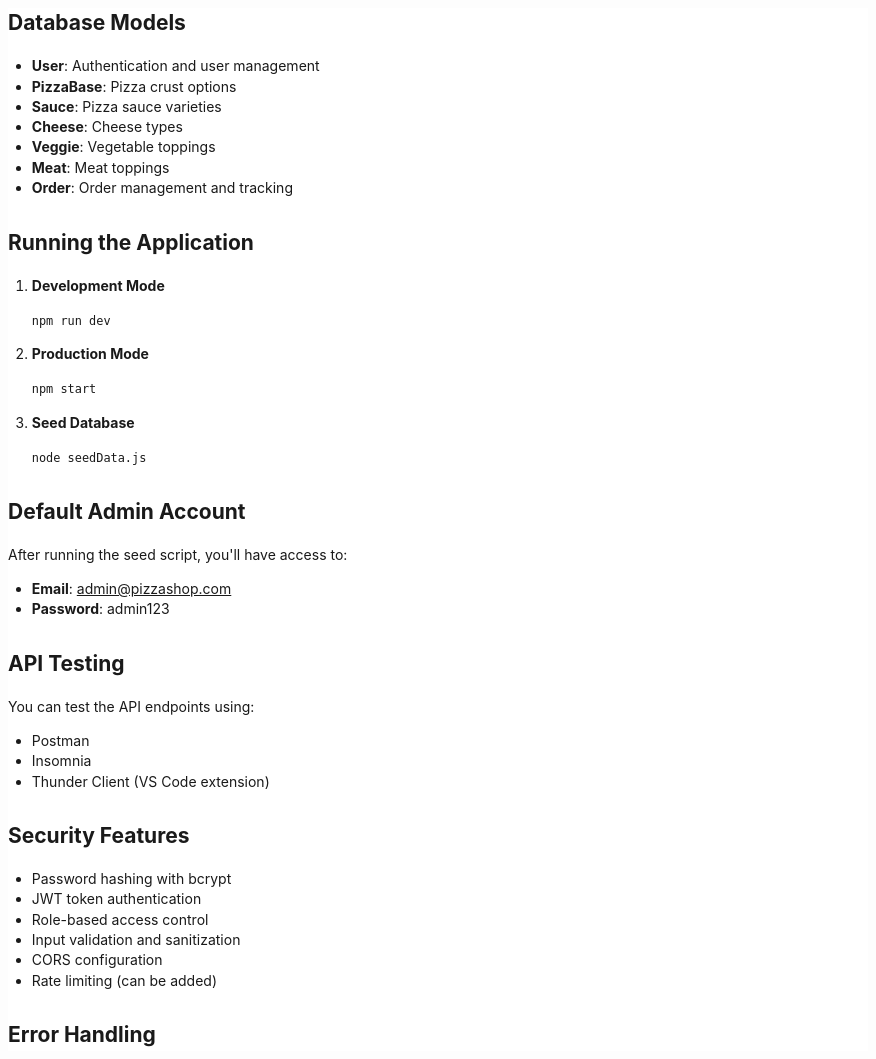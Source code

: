 ## Database Models

- **User**: Authentication and user management
- **PizzaBase**: Pizza crust options
- **Sauce**: Pizza sauce varieties
- **Cheese**: Cheese types
- **Veggie**: Vegetable toppings
- **Meat**: Meat toppings
- **Order**: Order management and tracking

## Running the Application

1. **Development Mode**
   ```bash
   npm run dev
   ```

2. **Production Mode**
   ```bash
   npm start
   ```

3. **Seed Database**
   ```bash
   node seedData.js
   ```

## Default Admin Account

After running the seed script, you'll have access to:
- **Email**: admin@pizzashop.com
- **Password**: admin123

## API Testing

You can test the API endpoints using:
- Postman
- Insomnia
- Thunder Client (VS Code extension)

## Security Features

- Password hashing with bcrypt
- JWT token authentication
- Role-based access control
- Input validation and sanitization
- CORS configuration
- Rate limiting (can be added)

## Error Handling
